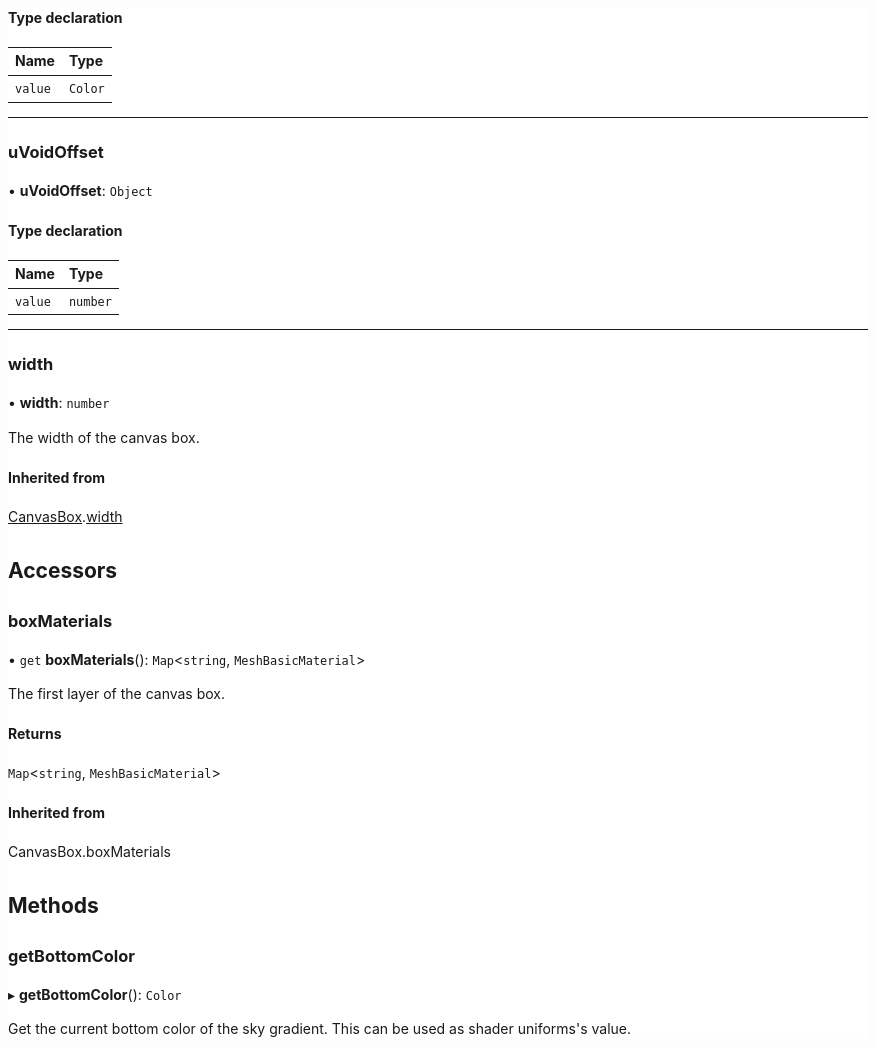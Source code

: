 #### Type declaration

| Name | Type |
| :------ | :------ |
| `value` | `Color` |

___

### uVoidOffset

• **uVoidOffset**: `Object`

#### Type declaration

| Name | Type |
| :------ | :------ |
| `value` | `number` |

___

### width

• **width**: `number`

The width of the canvas box.

#### Inherited from

[CanvasBox](CanvasBox.md).[width](CanvasBox.md#width-406)

## Accessors

### boxMaterials

• `get` **boxMaterials**(): `Map`\<`string`, `MeshBasicMaterial`\>

The first layer of the canvas box.

#### Returns

`Map`\<`string`, `MeshBasicMaterial`\>

#### Inherited from

CanvasBox.boxMaterials

## Methods

### getBottomColor

▸ **getBottomColor**(): `Color`

Get the current bottom color of the sky gradient. This can be used as shader uniforms's value.
